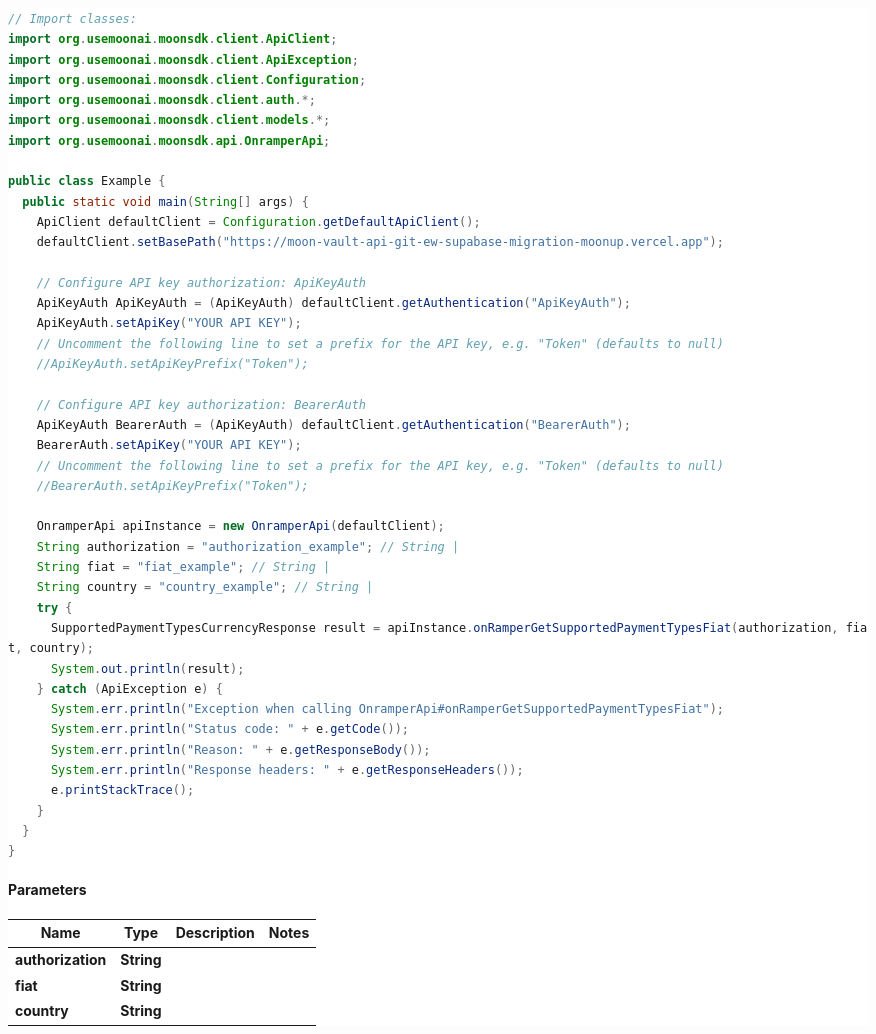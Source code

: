 ```java
// Import classes:
import org.usemoonai.moonsdk.client.ApiClient;
import org.usemoonai.moonsdk.client.ApiException;
import org.usemoonai.moonsdk.client.Configuration;
import org.usemoonai.moonsdk.client.auth.*;
import org.usemoonai.moonsdk.client.models.*;
import org.usemoonai.moonsdk.api.OnramperApi;

public class Example {
  public static void main(String[] args) {
    ApiClient defaultClient = Configuration.getDefaultApiClient();
    defaultClient.setBasePath("https://moon-vault-api-git-ew-supabase-migration-moonup.vercel.app");
    
    // Configure API key authorization: ApiKeyAuth
    ApiKeyAuth ApiKeyAuth = (ApiKeyAuth) defaultClient.getAuthentication("ApiKeyAuth");
    ApiKeyAuth.setApiKey("YOUR API KEY");
    // Uncomment the following line to set a prefix for the API key, e.g. "Token" (defaults to null)
    //ApiKeyAuth.setApiKeyPrefix("Token");

    // Configure API key authorization: BearerAuth
    ApiKeyAuth BearerAuth = (ApiKeyAuth) defaultClient.getAuthentication("BearerAuth");
    BearerAuth.setApiKey("YOUR API KEY");
    // Uncomment the following line to set a prefix for the API key, e.g. "Token" (defaults to null)
    //BearerAuth.setApiKeyPrefix("Token");

    OnramperApi apiInstance = new OnramperApi(defaultClient);
    String authorization = "authorization_example"; // String | 
    String fiat = "fiat_example"; // String | 
    String country = "country_example"; // String | 
    try {
      SupportedPaymentTypesCurrencyResponse result = apiInstance.onRamperGetSupportedPaymentTypesFiat(authorization, fiat, country);
      System.out.println(result);
    } catch (ApiException e) {
      System.err.println("Exception when calling OnramperApi#onRamperGetSupportedPaymentTypesFiat");
      System.err.println("Status code: " + e.getCode());
      System.err.println("Reason: " + e.getResponseBody());
      System.err.println("Response headers: " + e.getResponseHeaders());
      e.printStackTrace();
    }
  }
}
```

#### Parameters

| Name              | Type       | Description | Notes |
| ----------------- | ---------- | ----------- | ----- |
| **authorization** | **String** |             |       |
| **fiat**          | **String** |             |       |
| **country**       | **String** |             |       |
